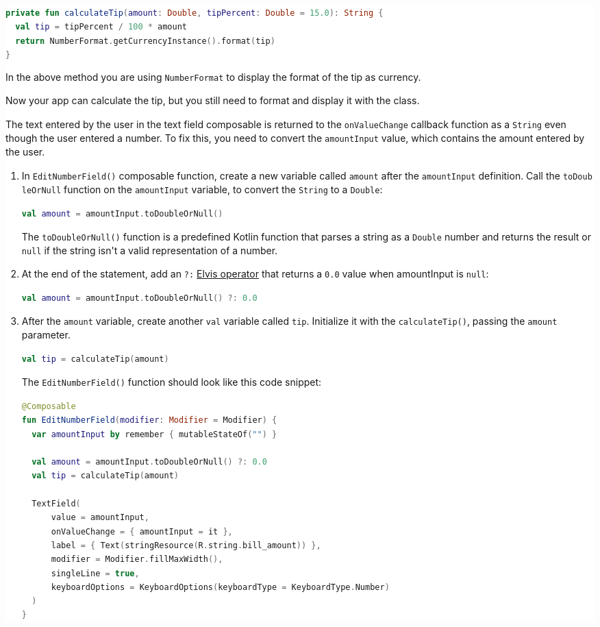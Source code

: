```kotlin
private fun calculateTip(amount: Double, tipPercent: Double = 15.0): String {
  val tip = tipPercent / 100 * amount
  return NumberFormat.getCurrencyInstance().format(tip)
}
```

In the above method you are using `NumberFormat` to display the format of the tip as currency.

Now your app can calculate the tip, but you still need to format and display it with the class.

The text entered by the user in the text field composable is returned to the `onValueChange` callback function as a `String` even though the user entered a number. To fix this, you need to convert the `amountInput` value, which contains the amount entered by the user.

1. In `EditNumberField()` composable function, create a new variable called `amount` after the `amountInput` definition. Call the `toDoubleOrNull` function on the `amountInput` variable, to convert the `String` to a `Double`:

    ```kotlin
    val amount = amountInput.toDoubleOrNull()
    ```

    The `toDoubleOrNull()` function is a predefined Kotlin function that parses a string as a `Double` number and returns the result or `null` if the string isn't a valid representation of a number.

1. At the end of the statement, add an `?:` [Elvis operator](https://kotlinlang.org/docs/reference/null-safety.html#elvis-operator) that returns a `0.0` value when amountInput is `null`:

    ```kotlin
    val amount = amountInput.toDoubleOrNull() ?: 0.0
    ```

1. After the `amount` variable, create another `val` variable called `tip`. Initialize it with the `calculateTip()`, passing the `amount` parameter.

    ```kotlin
    val tip = calculateTip(amount)
    ```

    The `EditNumberField()` function should look like this code snippet:

    ```kotlin
    @Composable
    fun EditNumberField(modifier: Modifier = Modifier) {
      var amountInput by remember { mutableStateOf("") }

      val amount = amountInput.toDoubleOrNull() ?: 0.0
      val tip = calculateTip(amount)

      TextField(
          value = amountInput,
          onValueChange = { amountInput = it },
          label = { Text(stringResource(R.string.bill_amount)) },
          modifier = Modifier.fillMaxWidth(),
          singleLine = true,
          keyboardOptions = KeyboardOptions(keyboardType = KeyboardType.Number)
      )
    }
    ```
